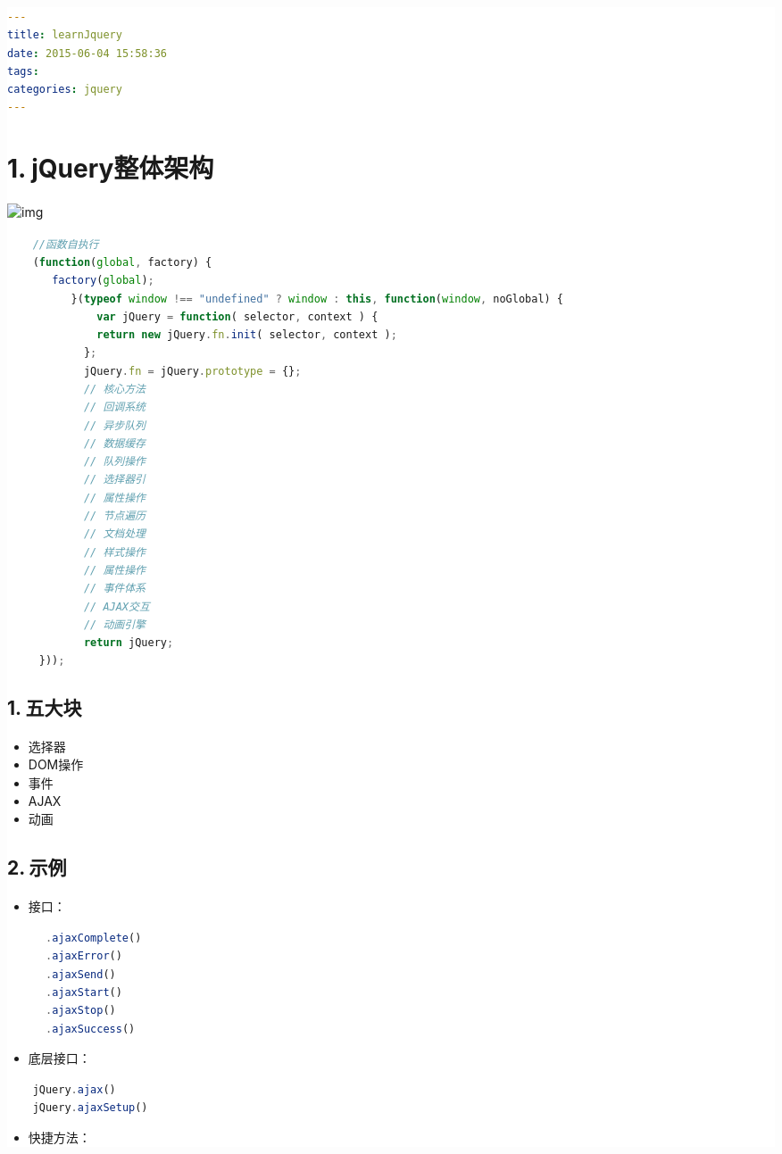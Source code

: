 ```yaml
---
title: learnJquery
date: 2015-06-04 15:58:36
tags:
categories: jquery
---
```

# 1. jQuery整体架构
![img](http://www.ceerqingting.com/2017/06/04/learnJquery/jquery.jpg)
```javascript
    //函数自执行
    (function(global, factory) {
       factory(global);
          }(typeof window !== "undefined" ? window : this, function(window, noGlobal) {
              var jQuery = function( selector, context ) {
              return new jQuery.fn.init( selector, context );
            };
            jQuery.fn = jQuery.prototype = {};
            // 核心方法
            // 回调系统
            // 异步队列
            // 数据缓存
            // 队列操作
            // 选择器引
            // 属性操作
            // 节点遍历
            // 文档处理
            // 样式操作
            // 属性操作
            // 事件体系
            // AJAX交互
            // 动画引擎
            return jQuery;
     }));
```

## 1. 五大块
- 选择器
- DOM操作
- 事件
- AJAX
- 动画

## 2. 示例
- 接口：
```javascript
      .ajaxComplete()
      .ajaxError()
      .ajaxSend()
      .ajaxStart()
      .ajaxStop()
      .ajaxSuccess()
```
- 底层接口：
```javascript
    jQuery.ajax()
    jQuery.ajaxSetup()
```
- 快捷方法：<br>
```javascript
```